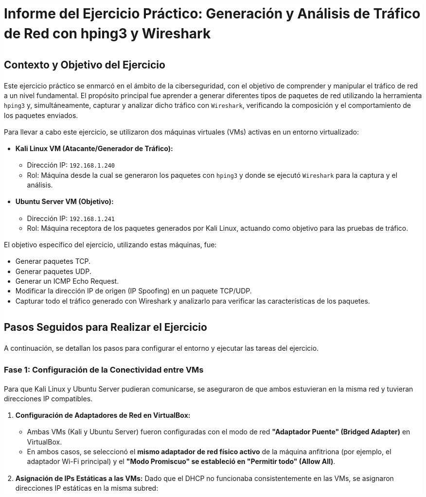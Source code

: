 # Informe del Ejercicio Práctico: Generación y Análisis de Tráfico de Red con hping3 y Wireshark

## Contexto y Objetivo del Ejercicio

Este ejercicio práctico se enmarcó en el ámbito de la ciberseguridad, con el objetivo de comprender y manipular el tráfico de red a un nivel fundamental. El propósito principal fue aprender a generar diferentes tipos de paquetes de red utilizando la herramienta `hping3` y, simultáneamente, capturar y analizar dicho tráfico con `Wireshark`, verificando la composición y el comportamiento de los paquetes enviados.

Para llevar a cabo este ejercicio, se utilizaron dos máquinas virtuales (VMs) activas en un entorno virtualizado:

  * **Kali Linux VM (Atacante/Generador de Tráfico):**

      * Dirección IP: `192.168.1.240`
      * Rol: Máquina desde la cual se generaron los paquetes con `hping3` y donde se ejecutó `Wireshark` para la captura y el análisis.

  * **Ubuntu Server VM (Objetivo):**

      * Dirección IP: `192.168.1.241`
      * Rol: Máquina receptora de los paquetes generados por Kali Linux, actuando como objetivo para las pruebas de tráfico.

El objetivo específico del ejercicio, utilizando estas máquinas, fue:

  * Generar paquetes TCP.
  * Generar paquetes UDP.
  * Generar un ICMP Echo Request.
  * Modificar la dirección IP de origen (IP Spoofing) en un paquete TCP/UDP.
  * Capturar todo el tráfico generado con Wireshark y analizarlo para verificar las características de los paquetes.

## Pasos Seguidos para Realizar el Ejercicio

A continuación, se detallan los pasos para configurar el entorno y ejecutar las tareas del ejercicio.

### Fase 1: Configuración de la Conectividad entre VMs

Para que Kali Linux y Ubuntu Server pudieran comunicarse, se aseguraron de que ambos estuvieran en la misma red y tuvieran direcciones IP compatibles.

1.  **Configuración de Adaptadores de Red en VirtualBox:**

      * Ambas VMs (Kali y Ubuntu Server) fueron configuradas con el modo de red **"Adaptador Puente" (Bridged Adapter)** en VirtualBox.
      * En ambos casos, se seleccionó el **mismo adaptador de red físico activo** de la máquina anfitriona (por ejemplo, el adaptador Wi-Fi principal) y el **"Modo Promiscuo" se estableció en "Permitir todo" (Allow All)**.

2.  **Asignación de IPs Estáticas a las VMs:**
    Dado que el DHCP no funcionaba consistentemente en las VMs, se asignaron direcciones IP estáticas en la misma subred:

